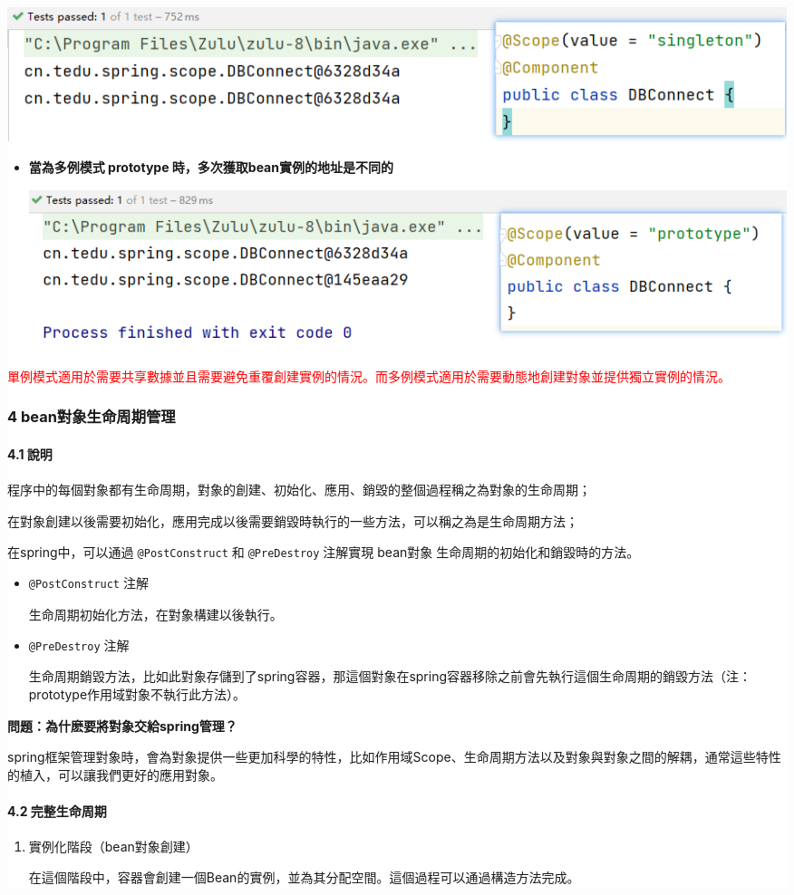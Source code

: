   ![image-20230525111915738](./images/image-20230525111915738.png)

* **當為多例模式 prototype 時，多次獲取bean實例的地址是不同的**

  ![image-20230525112036529](./images/image-20230525112036529.png)



<font color=red>單例模式適用於需要共享數據並且需要避免重覆創建實例的情況。而多例模式適用於需要動態地創建對象並提供獨立實例的情況。</font>



### 4 bean對象生命周期管理

#### 4.1 說明

程序中的每個對象都有生命周期，對象的創建、初始化、應用、銷毀的整個過程稱之為對象的生命周期；

在對象創建以後需要初始化，應用完成以後需要銷毀時執行的一些方法，可以稱之為是生命周期方法；

在spring中，可以通過 `@PostConstruct` 和 `@PreDestroy` 注解實現 bean對象 生命周期的初始化和銷毀時的方法。

* `@PostConstruct` 注解

  生命周期初始化方法，在對象構建以後執行。

* `@PreDestroy` 注解

  生命周期銷毀方法，比如此對象存儲到了spring容器，那這個對象在spring容器移除之前會先執行這個生命周期的銷毀方法（注：prototype作用域對象不執行此方法）。



**問題：為什麽要將對象交給spring管理？**

spring框架管理對象時，會為對象提供一些更加科學的特性，比如作用域Scope、生命周期方法以及對象與對象之間的解耦，通常這些特性的植入，可以讓我們更好的應用對象。



#### 4.2 完整生命周期

1. 實例化階段（bean對象創建）

   在這個階段中，容器會創建一個Bean的實例，並為其分配空間。這個過程可以通過構造方法完成。
